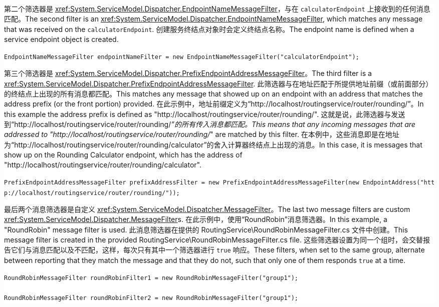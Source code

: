  <span data-ttu-id="f842e-139">第二个筛选器是 <xref:System.ServiceModel.Dispatcher.EndpointNameMessageFilter>，与在 `calculatorEndpoint` 上接收到的任何消息匹配。</span><span class="sxs-lookup"><span data-stu-id="f842e-139">The second filter is an <xref:System.ServiceModel.Dispatcher.EndpointNameMessageFilter>, which matches any message that was received on the `calculatorEndpoint`.</span></span> <span data-ttu-id="f842e-140">创建服务终结点对象时会定义终结点名称。</span><span class="sxs-lookup"><span data-stu-id="f842e-140">The endpoint name is defined when a service endpoint object is created.</span></span>  
  
```  
EndpointNameMessageFilter endpointNameFilter = new EndpointNameMessageFilter("calculatorEndpoint");  
```  
  
 <span data-ttu-id="f842e-141">第三个筛选器是 <xref:System.ServiceModel.Dispatcher.PrefixEndpointAddressMessageFilter>。</span><span class="sxs-lookup"><span data-stu-id="f842e-141">The third filter is a <xref:System.ServiceModel.Dispatcher.PrefixEndpointAddressMessageFilter>.</span></span> <span data-ttu-id="f842e-142">此筛选器与在地址匹配于所提供地址前缀（或前面部分）的终结点上出现的所有消息都匹配。</span><span class="sxs-lookup"><span data-stu-id="f842e-142">This matches any message that showed up on an endpoint with an address that matches the address prefix (or the front portion) provided.</span></span> <span data-ttu-id="f842e-143">在此示例中，地址前缀定义为“http://localhost/routingservice/router/rounding/”。</span><span class="sxs-lookup"><span data-stu-id="f842e-143">In this example the address prefix is defined as "http://localhost/routingservice/router/rounding/".</span></span> <span data-ttu-id="f842e-144">这就是说，此筛选器与发送到“http://localhost/routingservice/router/rounding/*”的所有传入消息都匹配。</span><span class="sxs-lookup"><span data-stu-id="f842e-144">This means that any incoming messages that are addressed to "http://localhost/routingservice/router/rounding/*" are matched by this filter.</span></span> <span data-ttu-id="f842e-145">在本例中，这些消息即是在地址为“http://localhost/routingservice/router/rounding/calculator”的舍入计算器终结点上出现的消息。</span><span class="sxs-lookup"><span data-stu-id="f842e-145">In this case, it is messages that show up on the Rounding Calculator endpoint, which has the address of "http://localhost/routingservice/router/rounding/calculator".</span></span>  
  
```  
PrefixEndpointAddressMessageFilter prefixAddressFilter = new PrefixEndpointAddressMessageFilter(new EndpointAddress("http://localhost/routingservice/router/rounding/"));  
```  
  
 <span data-ttu-id="f842e-146">最后两个消息筛选器是自定义 <xref:System.ServiceModel.Dispatcher.MessageFilter>。</span><span class="sxs-lookup"><span data-stu-id="f842e-146">The last two message filters are custom <xref:System.ServiceModel.Dispatcher.MessageFilter>s.</span></span> <span data-ttu-id="f842e-147">在此示例中，使用“RoundRobin”消息筛选器。</span><span class="sxs-lookup"><span data-stu-id="f842e-147">In this example, a "RoundRobin" message filter is used.</span></span> <span data-ttu-id="f842e-148">此消息筛选器在提供的 RoutingService\RoundRobinMessageFilter.cs 文件中创建。</span><span class="sxs-lookup"><span data-stu-id="f842e-148">This message filter is created in the provided RoutingService\RoundRobinMessageFilter.cs file.</span></span> <span data-ttu-id="f842e-149">这些筛选器设置为同一个组时，会交替报告它们与消息匹配以及不匹配，这样，每次只有其中一个筛选器进行 `true` 响应。</span><span class="sxs-lookup"><span data-stu-id="f842e-149">These filters, when set to the same group, alternate between reporting that they match the message and that they do not, such that only one of them responds `true` at a time.</span></span>  
  
```  
RoundRobinMessageFilter roundRobinFilter1 = new RoundRobinMessageFilter("group1");  
  
RoundRobinMessageFilter roundRobinFilter2 = new RoundRobinMessageFilter("group1");  
```  
  